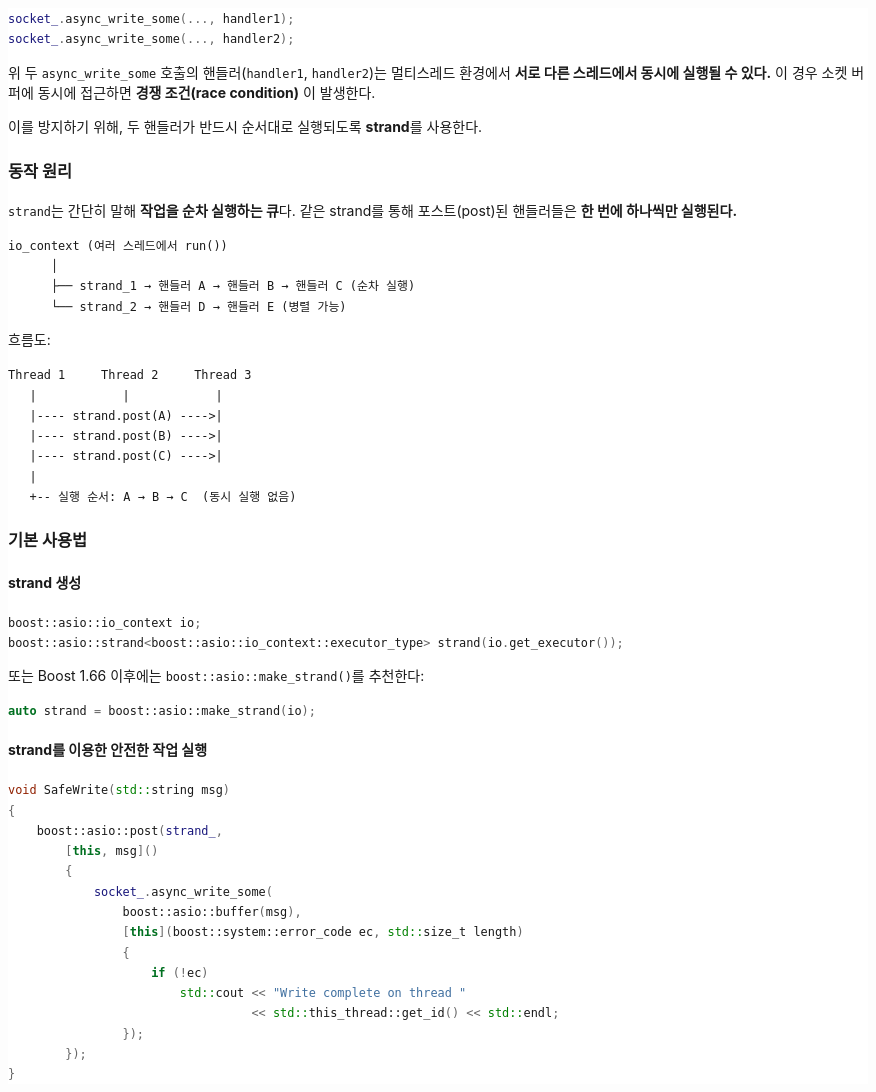 ```cpp
socket_.async_write_some(..., handler1);
socket_.async_write_some(..., handler2);
```

위 두 `async_write_some` 호출의 핸들러(`handler1`, `handler2`)는 멀티스레드 환경에서 **서로 다른 스레드에서 동시에 실행될 수 있다.**
이 경우 소켓 버퍼에 동시에 접근하면 **경쟁 조건(race condition)** 이 발생한다.

이를 방지하기 위해, 두 핸들러가 반드시 순서대로 실행되도록 **strand**를 사용한다.

### 동작 원리
`strand`는 간단히 말해 **작업을 순차 실행하는 큐**다.
같은 strand를 통해 포스트(post)된 핸들러들은 **한 번에 하나씩만 실행된다.**

```
io_context (여러 스레드에서 run())
      │
      ├── strand_1 → 핸들러 A → 핸들러 B → 핸들러 C (순차 실행)
      └── strand_2 → 핸들러 D → 핸들러 E (병렬 가능)
```

흐름도:

```
Thread 1     Thread 2     Thread 3
   |            |            |
   |---- strand.post(A) ---->|
   |---- strand.post(B) ---->|
   |---- strand.post(C) ---->|
   |
   +-- 실행 순서: A → B → C  (동시 실행 없음)
```

### 기본 사용법

#### strand 생성

```cpp
boost::asio::io_context io;
boost::asio::strand<boost::asio::io_context::executor_type> strand(io.get_executor());
```

또는 Boost 1.66 이후에는 `boost::asio::make_strand()`를 추천한다:

```cpp
auto strand = boost::asio::make_strand(io);
```

#### strand를 이용한 안전한 작업 실행

```cpp
void SafeWrite(std::string msg)
{
    boost::asio::post(strand_,
        [this, msg]()
        {
            socket_.async_write_some(
                boost::asio::buffer(msg),
                [this](boost::system::error_code ec, std::size_t length)
                {
                    if (!ec)
                        std::cout << "Write complete on thread "
                                  << std::this_thread::get_id() << std::endl;
                });
        });
}
```
